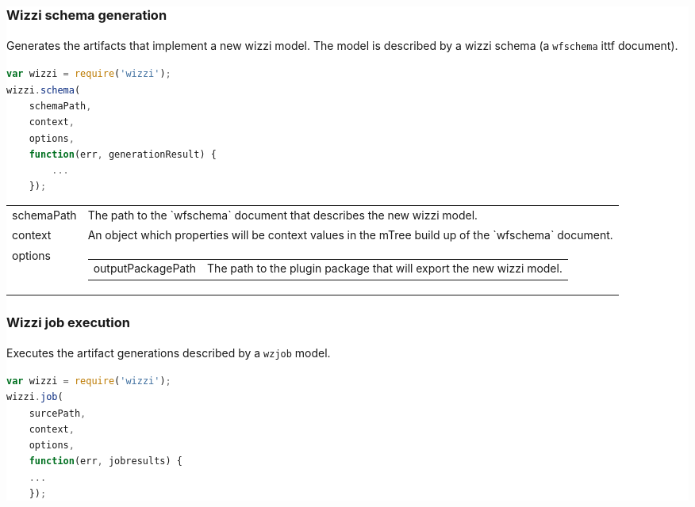 </tr>
</table>

### Wizzi schema generation
Generates the artifacts that implement a new wizzi model. The model is described by a wizzi schema (a `wfschema` ittf document).
```javascript
var wizzi = require('wizzi');
wizzi.schema(
    schemaPath,
    context,
    options,
    function(err, generationResult) {
        ...
    });
```

<table>
<tr>
<td>schemaPath</td>
<td>The path to the `wfschema` document that describes the new wizzi model.</td>
</tr>
<tr>
<td>context</td>
<td>An object which properties will be context values in the mTree build up of the `wfschema` document.</td>
</tr>
<tr>
<td>options</td>
<td>

<table>
<tr>
<td>outputPackagePath</td>
<td>The path to the plugin package that will export the new wizzi model.</td>
</tr>
</table>

</tr>
</table>

### Wizzi job execution
Executes the artifact generations described by a `wzjob` model.
```javascript
var wizzi = require('wizzi');
wizzi.job(
    surcePath,
    context,
    options,
    function(err, jobresults) {
    ...
    });
```
